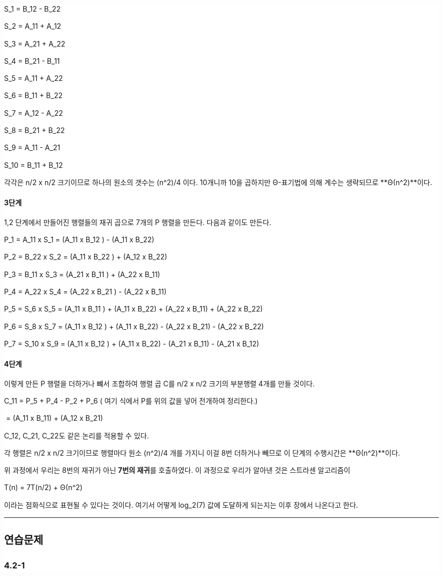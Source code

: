 S_1 = B_12 - B_22

S_2 = A_11 + A_12

S_3 = A_21 + A_22

S_4 = B_21 - B_11

S_5 = A_11 + A_22

S_6 = B_11 + B_22

S_7 = A_12 - A_22

S_8 = B_21 + B_22

S_9 = A_11 - A_21

S_10 = B_11 + B_12

각각은 n/2 x n/2 크기이므로 하나의 원소의 갯수는 (n^2)/4 이다. 10개니까 10을 곱하지만 Θ-표기법에 의해 계수는 생략되므로 **Θ(n^2)**이다.

#### 3단계

1,2 단계에서 만들어진 행렬들의 재귀 곱으로 7개의 P 행렬을 만든다. 다음과 같이도 만든다.

P_1 = A_11 x S_1 = (A_11 x B_12 ) - (A_11 x B_22)

P_2 = B_22 x S_2 = (A_11 x B_22 ) + (A_12 x B_22)

P_3 = B_11 x S_3 = (A_21 x B_11 ) + (A_22 x B_11)

P_4 = A_22 x S_4 = (A_22 x B_21 ) - (A_22 x B_11)

P_5 = S_6 x S_5 = (A_11 x B_11 ) + (A_11 x B_22) + (A_22 x B_11) + (A_22 x B_22)

P_6 = S_8 x S_7 = (A_11 x B_12 ) + (A_11 x B_22) - (A_22 x B_21) - (A_22 x B_22)

P_7 = S_10 x S_9 = (A_11 x B_12 ) + (A_11 x B_22) - (A_21 x B_11) - (A_21 x B_12)

#### 4단계

이렇게 만든 P 행렬을 더하거나 뺴서 조합하여 행렬 곱 C를 n/2 x n/2 크기의 부분행렬 4개를 만들 것이다.

C_11 = P_5 + P_4 - P_2 + P_6 ( 여기 식에서 P를 위의 값을 넣어 전개하여 정리한다.)

​ = (A_11 x B_11) + (A_12 x B_21)

C_12, C_21, C_22도 같은 논리를 적용할 수 있다.

각 행렬은 n/2 x n/2 크기이므로 행렬마다 원소 (n^2)/4 개를 가지니 이걸 8번 더하거나 빼므로 이 단계의 수행시간은 **Θ(n^2)**이다.

위 과정에서 우리는 8번의 재귀가 아닌 **7번의 재귀**를 호출하였다. 이 과정으로 우리가 알아낸 것은 스트라센 알고리즘이

T(n) = 7T(n/2) + Θ(n^2)

이라는 점화식으로 표현될 수 있다는 것이다. 여기서 어떻게 log_2(7) 값에 도달하게 되는지는 이후 장에서 나온다고 한다.

---

## 연습문제

### 4.2-1
